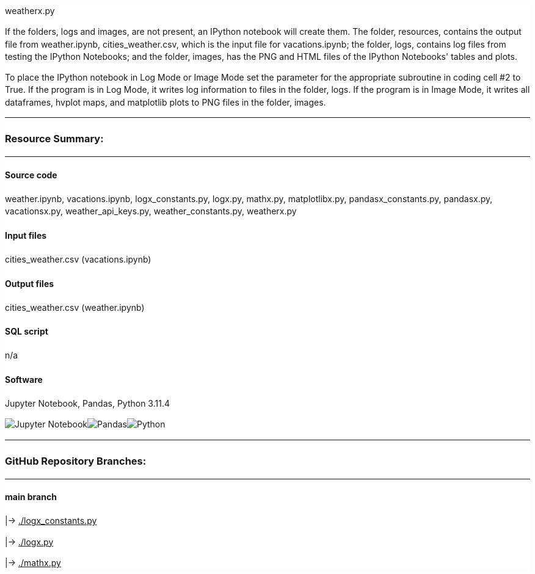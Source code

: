 weatherx.py

If the folders, logs and images, are not present, an IPython notebook will create them.  The folder, resources, contains the output file from weather.ipynb, cities_weather.csv, which is the input file for vacations.ipynb; the folder, logs, contains log files from testing the IPython Notebooks; and the folder, images, has the PNG and HTML files of the IPython Notebooks' tables and plots.

To place the IPython notebook in Log Mode or Image Mode set the parameter for the appropriate subroutine in coding cell #2 to True. If the program is in Log Mode, it writes log information to files in the folder, logs. If the program is in Image Mode, it writes all dataframes, hvplot maps, and matplotlib plots to PNG files in the folder, images.

----

### **Resource Summary:**

----

#### Source code

weather.ipynb, vacations.ipynb, logx_constants.py, logx.py, mathx.py, matplotlibx.py, pandasx_constants.py, pandasx.py, vacationsx.py, weather_api_keys.py, weather_constants.py, weatherx.py

#### Input files

cities_weather.csv (vacations.ipynb)

#### Output files

cities_weather.csv (weather.ipynb)

#### SQL script

n/a

#### Software

Jupyter Notebook, Pandas, Python 3.11.4

![Jupyter Notebook](https://img.shields.io/badge/jupyter-%23FA0F00.svg?style=for-the-badge&logo=jupyter&logoColor=white)![Pandas](https://img.shields.io/badge/pandas-%23150458.svg?style=for-the-badge&logo=pandas&logoColor=white)![Python](https://img.shields.io/badge/python-3670A0?style=for-the-badge&logo=python&logoColor=ffdd54)

----

### **GitHub Repository Branches:**

----

#### main branch 

|&rarr; [./logx_constants.py](./logx_constants.py)

|&rarr; [./logx.py](./logx.py)

|&rarr; [./mathx.py](./mathx.py)
